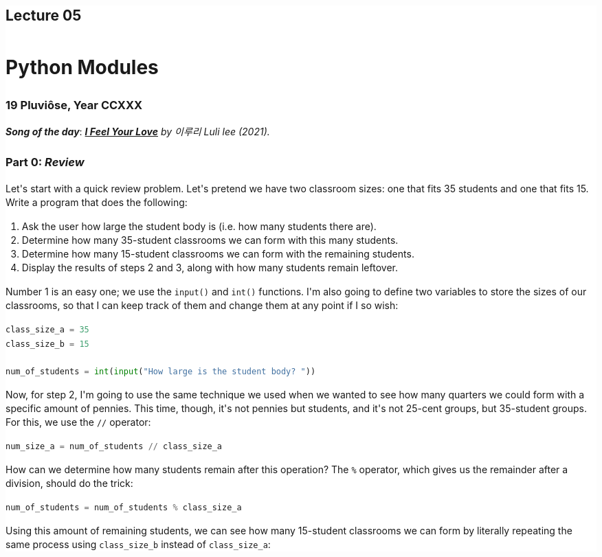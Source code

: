 ## Lecture 05

# Python Modules

### 19 Pluviôse, Year CCXXX

***Song of the day***: _[**I Feel Your Love**](https://youtu.be/1x50e46vO9c) by 이루리 Luli lee (2021)._

### Part 0: _Review_

Let's start with a quick review problem. Let's pretend we have two classroom sizes: one that fits 35 students and one 
that fits 15. Write a program that does the following:

1. Ask the user how large the student body is (i.e. how many students there are).
2. Determine how many 35-student classrooms we can form with this many students.
3. Determine how many 15-student classrooms we can form with the remaining students.
4. Display the results of steps 2 and 3, along with how many students remain leftover.

Number 1 is an easy one; we use the `input()` and `int()` functions. I'm also going to define two variables to store the
sizes of our classrooms, so that I can keep track of them and change them at any point if I so wish:

```python
class_size_a = 35
class_size_b = 15

num_of_students = int(input("How large is the student body? "))
```

Now, for step 2, I'm going to use the same technique we used when we wanted to see how many quarters we could form with
a specific amount of pennies. This time, though, it's not pennies but students, and it's not 25-cent groups, but 
35-student groups. For this, we use the `//` operator:

```python
num_size_a = num_of_students // class_size_a
```

How can we determine how many students remain after this operation? The `%` operator, which gives us the remainder after
a division, should do the trick:

```python
num_of_students = num_of_students % class_size_a
```

Using this amount of remaining students, we can see how many 15-student classrooms we can form by literally repeating 
the same process using `class_size_b` instead of `class_size_a`:
